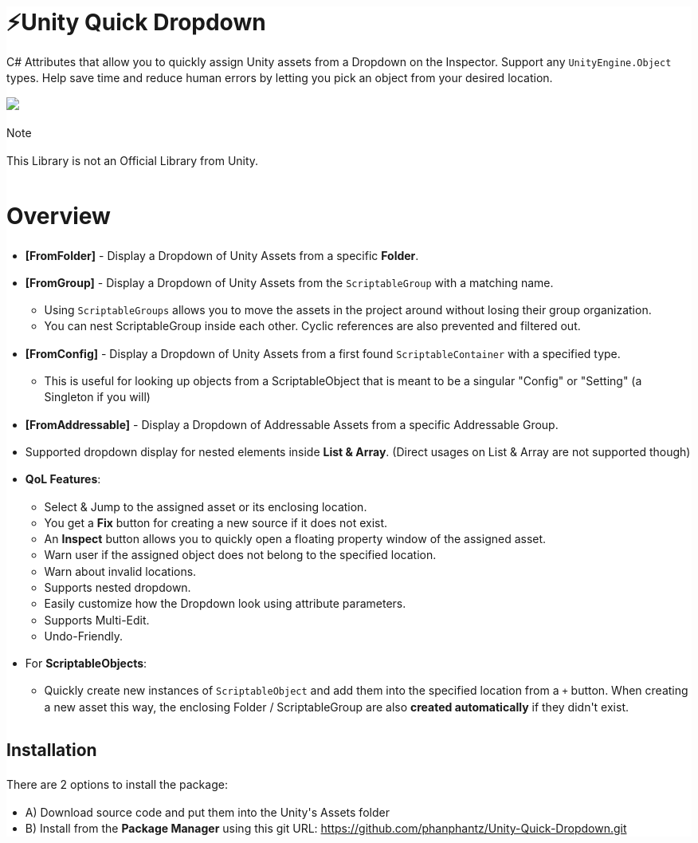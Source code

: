 # ⚡Unity Quick Dropdown

C# Attributes that allow you to quickly assign Unity assets from a Dropdown on the Inspector. Support any `UnityEngine.Object` types. Help save time and reduce human errors by letting you pick an object from your desired location.

<img src=https://github.com/phanphantz/GameDevSecretSauce/blob/main/Assets/QuickDropdown/QuickDropdownExample_GIF.gif width=100%>

> [!NOTE]
> This Library is not an Official Library from Unity.

# Overview

- **[FromFolder]** - Display a Dropdown of Unity Assets from a specific **Folder**.
- **[FromGroup]** - Display a Dropdown of Unity Assets from the `ScriptableGroup` with a matching name.
  - Using `ScriptableGroups` allows you to move the assets in the project around without losing their group organization.
  - You can nest ScriptableGroup inside each other. Cyclic references are also prevented and filtered out.
- **[FromConfig]** - Display a Dropdown of Unity Assets from a first found `ScriptableContainer` with a specified type.
  - This is useful for looking up objects from a ScriptableObject that is meant to be a singular "Config" or "Setting" (a Singleton if you will)
- **[FromAddressable]** - Display a Dropdown of Addressable Assets from a specific Addressable Group.
- Supported dropdown display for nested elements inside **List & Array**. (Direct usages on List & Array are not supported though)
- **QoL Features**:
  - Select & Jump to the assigned asset or its enclosing location.
  - You get a **Fix** button for creating a new source if it does not exist.
  - An **Inspect** button allows you to quickly open a floating property window of the assigned asset.
  - Warn user if the assigned object does not belong to the specified location.
  - Warn about invalid locations.
  - Supports nested dropdown.
  - Easily customize how the Dropdown look using attribute parameters.
  - Supports Multi-Edit.
  - Undo-Friendly.

- For **ScriptableObjects**:
  - Quickly create new instances of `ScriptableObject` and add them into the specified location from a `+` button. When creating a new asset this way, the enclosing Folder / ScriptableGroup are also **created automatically** if they didn't exist.

## **Installation**
There are 2 options to install the package:
  - A) Download source code and put them into the Unity's Assets folder
  - B) Install from the **Package Manager** using this git URL: https://github.com/phanphantz/Unity-Quick-Dropdown.git
 